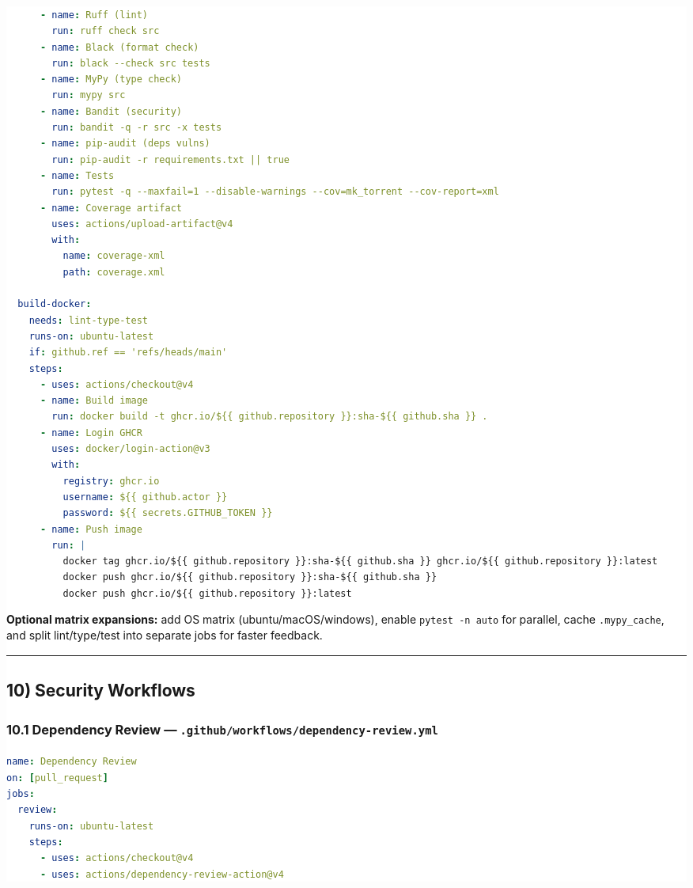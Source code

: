 ```yaml
      - name: Ruff (lint)
        run: ruff check src
      - name: Black (format check)
        run: black --check src tests
      - name: MyPy (type check)
        run: mypy src
      - name: Bandit (security)
        run: bandit -q -r src -x tests
      - name: pip-audit (deps vulns)
        run: pip-audit -r requirements.txt || true
      - name: Tests
        run: pytest -q --maxfail=1 --disable-warnings --cov=mk_torrent --cov-report=xml
      - name: Coverage artifact
        uses: actions/upload-artifact@v4
        with:
          name: coverage-xml
          path: coverage.xml

  build-docker:
    needs: lint-type-test
    runs-on: ubuntu-latest
    if: github.ref == 'refs/heads/main'
    steps:
      - uses: actions/checkout@v4
      - name: Build image
        run: docker build -t ghcr.io/${{ github.repository }}:sha-${{ github.sha }} .
      - name: Login GHCR
        uses: docker/login-action@v3
        with:
          registry: ghcr.io
          username: ${{ github.actor }}
          password: ${{ secrets.GITHUB_TOKEN }}
      - name: Push image
        run: |
          docker tag ghcr.io/${{ github.repository }}:sha-${{ github.sha }} ghcr.io/${{ github.repository }}:latest
          docker push ghcr.io/${{ github.repository }}:sha-${{ github.sha }}
          docker push ghcr.io/${{ github.repository }}:latest
```

**Optional matrix expansions:** add OS matrix (ubuntu/macOS/windows), enable `pytest -n auto` for parallel, cache `.mypy_cache`, and split lint/type/test into separate jobs for faster feedback.

---

## 10) Security Workflows

### 10.1 Dependency Review — `.github/workflows/dependency-review.yml`

```yaml
name: Dependency Review
on: [pull_request]
jobs:
  review:
    runs-on: ubuntu-latest
    steps:
      - uses: actions/checkout@v4
      - uses: actions/dependency-review-action@v4
```
